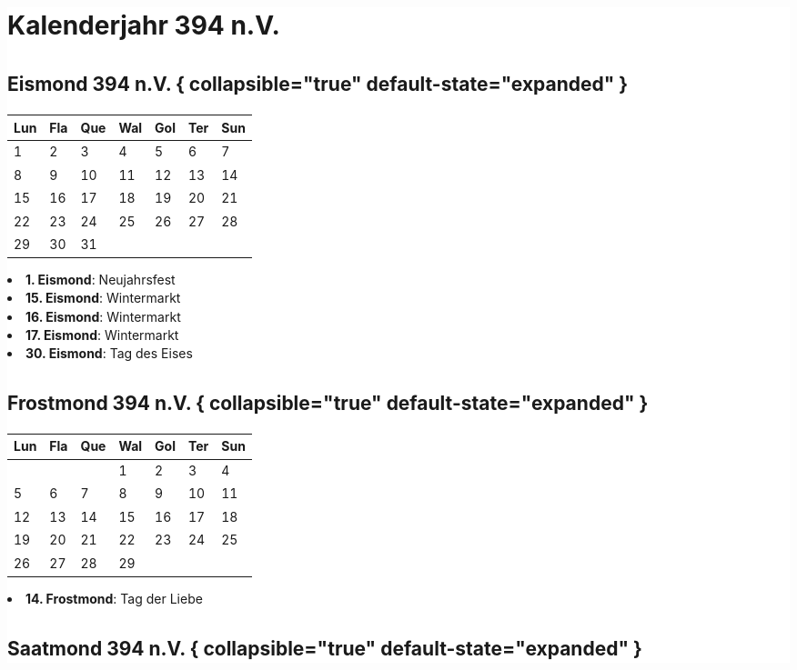 # Kalenderjahr 394 n.V.

<primary-label ref="lore"/>

## Eismond 394 n.V. { collapsible="true" default-state="expanded" }

| Lun | Fla | Que | Wal | Gol | Ter | Sun |
|-----|-----|-----|-----|-----|-----|-----|
| 1   | 2   | 3   | 4   | 5   | 6   | 7   |
| 8   | 9   | 10  | 11  | 12  | 13  | 14  |
| 15  | 16  | 17  | 18  | 19  | 20  | 21  |
| 22  | 23  | 24  | 25  | 26  | 27  | 28  |
| 29  | 30  | 31  |     |     |     |     |

<procedure title="Ereignisse im Eismond">
<list>
<li><b>1. Eismond</b>: Neujahrsfest</li>
<li><b>15. Eismond</b>: Wintermarkt</li>
<li><b>16. Eismond</b>: Wintermarkt</li>
<li><b>17. Eismond</b>: Wintermarkt</li>
<li><b>30. Eismond</b>: Tag des Eises</li>
</list>
</procedure>

## Frostmond 394 n.V. { collapsible="true" default-state="expanded" }

| Lun | Fla | Que | Wal | Gol | Ter | Sun |
|-----|-----|-----|-----|-----|-----|-----|
|     |     |     | 1   | 2   | 3   | 4   |
| 5   | 6   | 7   | 8   | 9   | 10  | 11  |
| 12  | 13  | 14  | 15  | 16  | 17  | 18  |
| 19  | 20  | 21  | 22  | 23  | 24  | 25  |
| 26  | 27  | 28  | 29  |     |     |     |

<procedure title="Ereignisse im Frostmond">
<list>
<li><b>14. Frostmond</b>: Tag der Liebe</li>
</list>
</procedure>

## Saatmond 394 n.V. { collapsible="true" default-state="expanded" }
